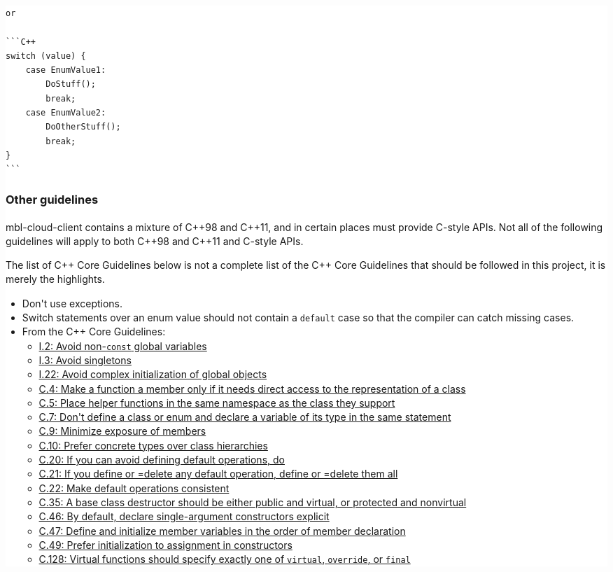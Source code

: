     or

    ```C++
    switch (value) {
        case EnumValue1:
            DoStuff();
            break;
        case EnumValue2:
            DoOtherStuff();
            break;
    }
    ```

### Other guidelines

mbl-cloud-client contains a mixture of C++98 and C++11, and in certain places must provide C-style APIs. Not all of the following guidelines will apply to both C++98 and C++11 and C-style APIs.

The list of C++ Core Guidelines below is not a complete list of the C++ Core Guidelines that should be followed in this project, it is merely the highlights.

* Don't use exceptions.
* Switch statements over an enum value should not contain a `default` case so that the compiler can catch missing cases.
* From the C++ Core Guidelines:
    * [I.2: Avoid non-`const` global variables](https://github.com/isocpp/CppCoreGuidelines/blob/master/CppCoreGuidelines.md#i2-avoid-non-const-global-variables)
    * [I.3: Avoid singletons](https://github.com/isocpp/CppCoreGuidelines/blob/master/CppCoreGuidelines.md#i3-avoid-singletons)
    * [I.22: Avoid complex initialization of global objects](https://github.com/isocpp/CppCoreGuidelines/blob/master/CppCoreGuidelines.md#i22-avoid-complex-initialization-of-global-objects)
    * [C.4: Make a function a member only if it needs direct access to the representation of a class](https://github.com/isocpp/CppCoreGuidelines/blob/master/CppCoreGuidelines.md#Rc-member)
    * [C.5: Place helper functions in the same namespace as the class they support](https://github.com/isocpp/CppCoreGuidelines/blob/master/CppCoreGuidelines.md#Rc-helper)
    * [C.7: Don't define a class or enum and declare a variable of its type in the same statement](https://github.com/isocpp/CppCoreGuidelines/blob/master/CppCoreGuidelines.md#c7-dont-define-a-class-or-enum-and-declare-a-variable-of-its-type-in-the-same-statement)
    * [C.9: Minimize exposure of members](https://github.com/isocpp/CppCoreGuidelines/blob/master/CppCoreGuidelines.md#c9-minimize-exposure-of-members)
    * [C.10: Prefer concrete types over class hierarchies](https://github.com/isocpp/CppCoreGuidelines/blob/master/CppCoreGuidelines.md#c10-prefer-concrete-types-over-class-hierarchies)
    * [C.20: If you can avoid defining default operations, do](https://github.com/isocpp/CppCoreGuidelines/blob/master/CppCoreGuidelines.md#c20-if-you-can-avoid-defining-default-operations-do)
    * [C.21: If you define or =delete any default operation, define or =delete them all](https://github.com/isocpp/CppCoreGuidelines/blob/master/CppCoreGuidelines.md#c21-if-you-define-or-delete-any-default-operation-define-or-delete-them-all)
    * [C.22: Make default operations consistent](https://github.com/isocpp/CppCoreGuidelines/blob/master/CppCoreGuidelines.md#Rc-zero)
    * [C.35: A base class destructor should be either public and virtual, or protected and nonvirtual](https://github.com/isocpp/CppCoreGuidelines/blob/master/CppCoreGuidelines.md#Rc-zero)
    * [C.46: By default, declare single-argument constructors explicit](https://github.com/isocpp/CppCoreGuidelines/blob/master/CppCoreGuidelines.md#c46-by-default-declare-single-argument-constructors-explicit)
    * [C.47: Define and initialize member variables in the order of member declaration](https://github.com/isocpp/CppCoreGuidelines/blob/master/CppCoreGuidelines.md#c47-define-and-initialize-member-variables-in-the-order-of-member-declaration)
    * [C.49: Prefer initialization to assignment in constructors](https://github.com/isocpp/CppCoreGuidelines/blob/master/CppCoreGuidelines.md#c49-prefer-initialization-to-assignment-in-constructors)
    * [C.128: Virtual functions should specify exactly one of `virtual`, `override`, or `final`](https://github.com/isocpp/CppCoreGuidelines/blob/master/CppCoreGuidelines.md#c128-virtual-functions-should-specify-exactly-one-of-virtual-override-or-final)